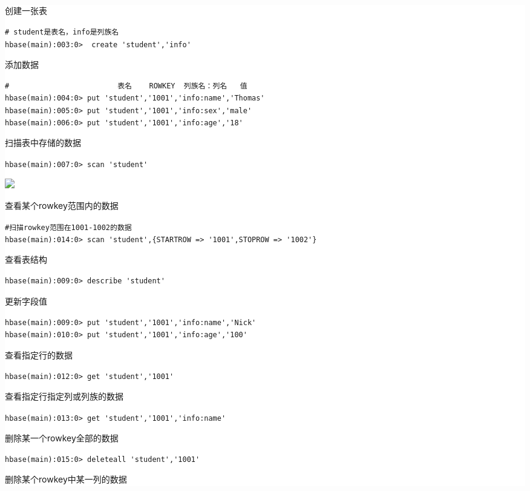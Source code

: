 创建一张表

```shell
# student是表名，info是列族名
hbase(main):003:0>  create 'student','info'
```

添加数据

```shell
#                         表名    ROWKEY  列族名：列名   值
hbase(main):004:0> put 'student','1001','info:name','Thomas'
hbase(main):005:0> put 'student','1001','info:sex','male'
hbase(main):006:0> put 'student','1001','info:age','18'
```

扫描表中存储的数据

```shell
hbase(main):007:0> scan 'student'
```

![](/img/2019-2-18-HBase环境搭建及初识/查看表数据.png)

查看某个rowkey范围内的数据

```shell
#扫描rowkey范围在1001-1002的数据
hbase(main):014:0> scan 'student',{STARTROW => '1001',STOPROW => '1002'}
```

查看表结构

```shell
hbase(main):009:0> describe 'student'
```

更新字段值

```shell
hbase(main):009:0> put 'student','1001','info:name','Nick'
hbase(main):010:0> put 'student','1001','info:age','100'
```

查看指定行的数据

```shell
hbase(main):012:0> get 'student','1001'
```

查看指定行指定列或列族的数据

```shell
hbase(main):013:0> get 'student','1001','info:name'
```

删除某一个rowkey全部的数据

```shell
hbase(main):015:0> deleteall 'student','1001'
```

删除某个rowkey中某一列的数据
